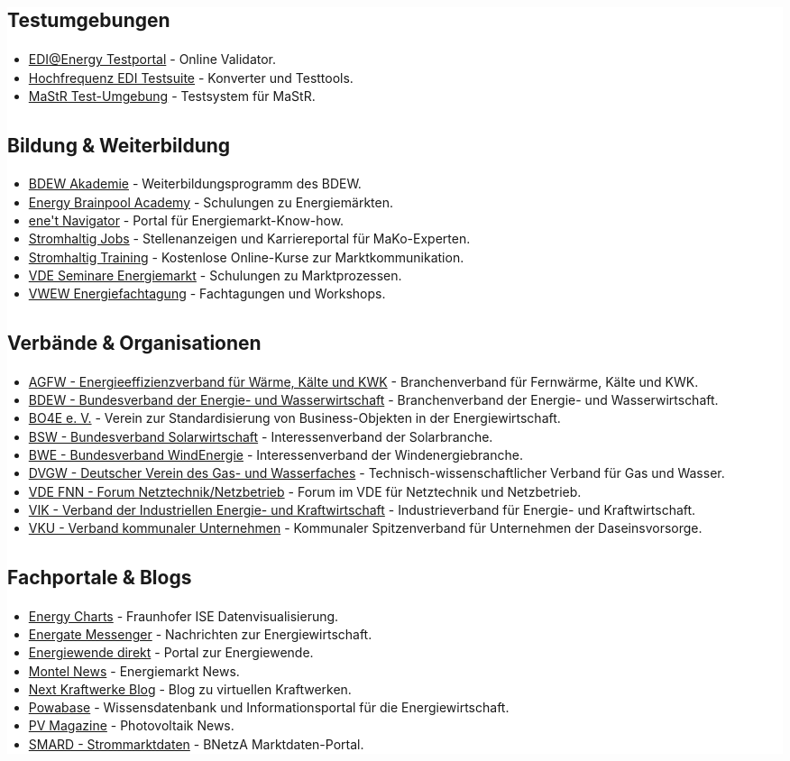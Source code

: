 ## Testumgebungen

- [EDI@Energy Testportal](https://www.edi-energy.de/index.php?id=425) - Online Validator.
- [Hochfrequenz EDI Testsuite](https://github.com/Hochfrequenz/edifact-bo4e-converter) - Konverter und Testtools.
- [MaStR Test-Umgebung](https://www.marktstammdatenregister.de/MaStRHilfe/subpages/testumgebung.html) - Testsystem für MaStR.

## Bildung & Weiterbildung

- [BDEW Akademie](https://www.bdew.de/service/bdew-akademie/) - Weiterbildungsprogramm des BDEW.
- [Energy Brainpool Academy](https://www.energybrainpool.com/academy/) - Schulungen zu Energiemärkten.
- [ene't Navigator](https://www.enet.eu/) - Portal für Energiemarkt-Know-how.
- [Stromhaltig Jobs](https://jobs.stromhaltig.de/) - Stellenanzeigen und Karriereportal für MaKo-Experten.
- [Stromhaltig Training](https://training.stromhaltig.de/) - Kostenlose Online-Kurse zur Marktkommunikation.
- [VDE Seminare Energiemarkt](https://www.vde.com/de/fnn/themen/seminare) - Schulungen zu Marktprozessen.
- [VWEW Energiefachtagung](https://www.vwew.de/) - Fachtagungen und Workshops.

## Verbände & Organisationen

- [AGFW - Energieeffizienzverband für Wärme, Kälte und KWK](https://www.agfw.de/) - Branchenverband für Fernwärme, Kälte und KWK.
- [BDEW - Bundesverband der Energie- und Wasserwirtschaft](https://www.bdew.de/) - Branchenverband der Energie- und Wasserwirtschaft.
- [BO4E e. V.](https://www.bo4e.org/) - Verein zur Standardisierung von Business-Objekten in der Energiewirtschaft.
- [BSW - Bundesverband Solarwirtschaft](https://www.solarwirtschaft.de/) - Interessenverband der Solarbranche.
- [BWE - Bundesverband WindEnergie](https://www.wind-energie.de/) - Interessenverband der Windenergiebranche.
- [DVGW - Deutscher Verein des Gas- und Wasserfaches](https://www.dvgw.de/) - Technisch-wissenschaftlicher Verband für Gas und Wasser.
- [VDE FNN - Forum Netztechnik/Netzbetrieb](https://www.vde.com/de/fnn) - Forum im VDE für Netztechnik und Netzbetrieb.
- [VIK - Verband der Industriellen Energie- und Kraftwirtschaft](https://www.vik.de/) - Industrieverband für Energie- und Kraftwirtschaft.
- [VKU - Verband kommunaler Unternehmen](https://www.vku.de/) - Kommunaler Spitzenverband für Unternehmen der Daseinsvorsorge.

## Fachportale & Blogs

- [Energy Charts](https://energy-charts.info/) - Fraunhofer ISE Datenvisualisierung.
- [Energate Messenger](https://www.energate-messenger.de/) - Nachrichten zur Energiewirtschaft.
- [Energiewende direkt](https://www.energiewende-direkt.de/) - Portal zur Energiewende.
- [Montel News](https://www.montelnews.com/de/) - Energiemarkt News.
- [Next Kraftwerke Blog](https://www.next-kraftwerke.de/wissen) - Blog zu virtuellen Kraftwerken.
- [Powabase](https://powabase.com/) - Wissensdatenbank und Informationsportal für die Energiewirtschaft.
- [PV Magazine](https://www.pv-magazine.de/) - Photovoltaik News.
- [SMARD - Strommarktdaten](https://www.smard.de/) - BNetzA Marktdaten-Portal.
